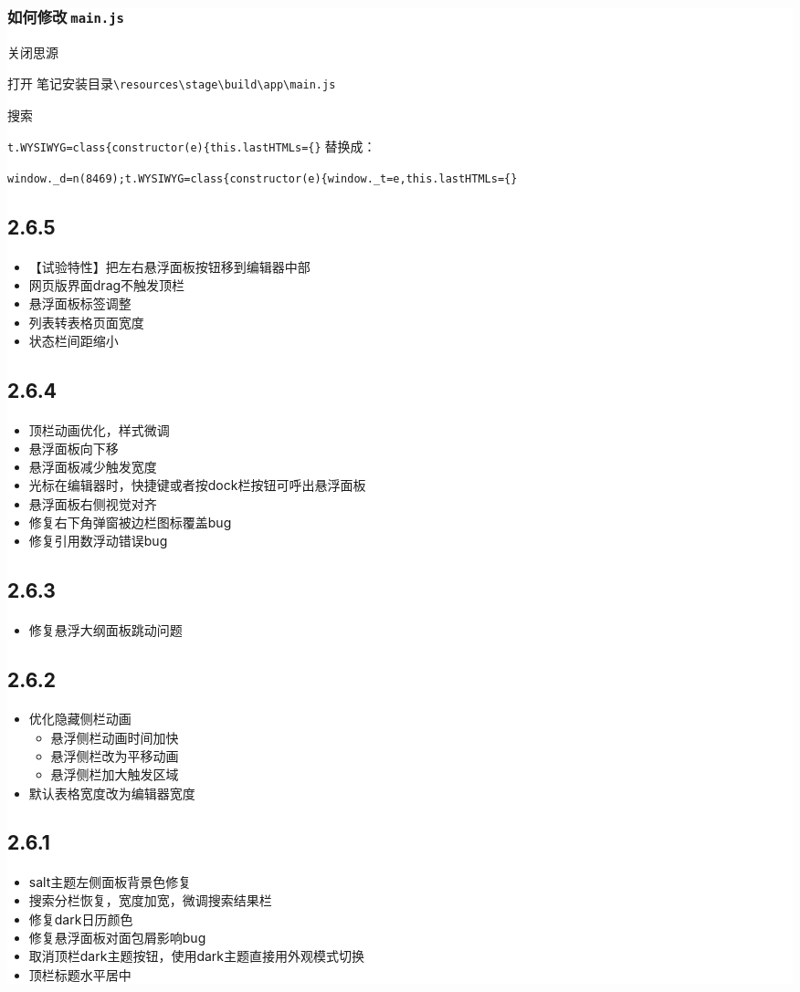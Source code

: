 ### 如何修改 `main.js`
关闭思源

打开 笔记安装目录`\resources\stage\build\app\main.js`

搜索

`t.WYSIWYG=class{constructor(e){this.lastHTMLs={}`
替换成：

`window._d=n(8469);t.WYSIWYG=class{constructor(e){window._t=e,this.lastHTMLs={}`


## 2.6.5

* 【试验特性】把左右悬浮面板按钮移到编辑器中部
* 网页版界面drag不触发顶栏
* 悬浮面板标签调整
* 列表转表格页面宽度
* 状态栏间距缩小

## 2.6.4

* 顶栏动画优化，样式微调
* 悬浮面板向下移
* 悬浮面板减少触发宽度
* 光标在编辑器时，快捷键或者按dock栏按钮可呼出悬浮面板
* 悬浮面板右侧视觉对齐
* 修复右下角弹窗被边栏图标覆盖bug
* 修复引用数浮动错误bug

## 2.6.3

* 修复悬浮大纲面板跳动问题

## 2.6.2

* 优化隐藏侧栏动画
  * 悬浮侧栏动画时间加快
  * 悬浮侧栏改为平移动画
  * 悬浮侧栏加大触发区域
* 默认表格宽度改为编辑器宽度

## 2.6.1

* salt主题左侧面板背景色修复
* 搜索分栏恢复，宽度加宽，微调搜索结果栏
* 修复dark日历颜色
* 修复悬浮面板对面包屑影响bug
* 取消顶栏dark主题按钮，使用dark主题直接用外观模式切换
* 顶栏标题水平居中
